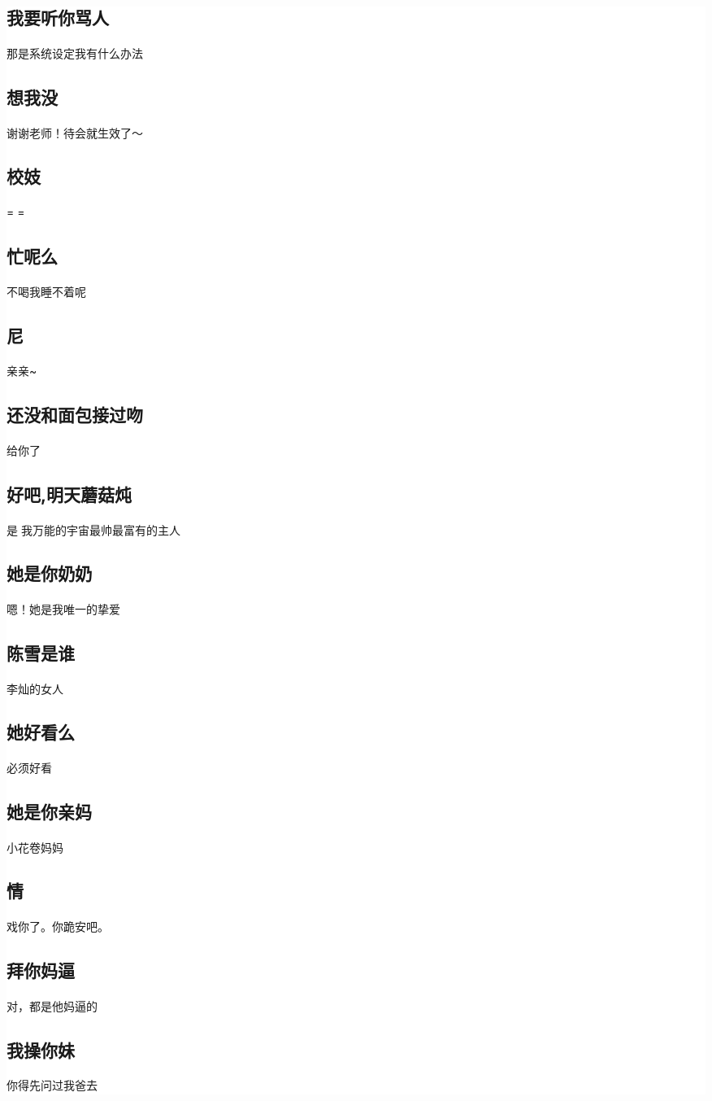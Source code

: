 ## 我要听你骂人
那是系统设定我有什么办法

## 想我没
谢谢老师！待会就生效了～

## 校妓
= =

## 忙呢么
不喝我睡不着呢

## 尼
亲亲~

## 还没和面包接过吻
给你了

## 好吧,明天蘑菇炖
是 我万能的宇宙最帅最富有的主人

## 她是你奶奶
嗯！她是我唯一的挚爱

## 陈雪是谁
李灿的女人

## 她好看么
必须好看

## 她是你亲妈
小花卷妈妈

## 情
戏你了。你跪安吧。

## 拜你妈逼
对，都是他妈逼的

## 我操你妹
你得先问过我爸去
